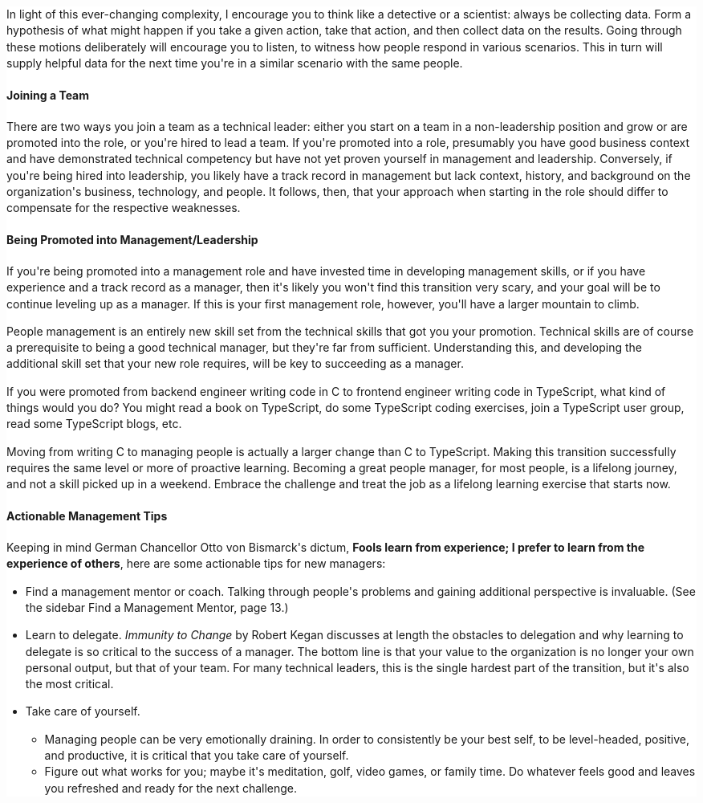 In light of this ever-changing complexity, I encourage you to think like a detective or a scientist: always be collecting data. Form a hypothesis of what might happen if you take a given action, take that action, and then collect data on the results. Going through these motions deliberately will encourage you to listen, to witness how people respond in various scenarios. This in turn will supply helpful data for the next time you're in a similar scenario with the same people.


#### Joining a Team

There are two ways you join a team as a technical leader: either you start on a team in a non-leadership position and grow or are promoted into the role, or you're hired to lead a team. If you're promoted into a role, presumably you have good business context and have demonstrated technical competency but have not yet proven yourself in management and leadership. Conversely, if you're being hired into leadership, you likely have a track record in management but lack context, history, and background on the organization's business, technology, and people. It follows, then, that your approach when starting in the role should differ to compensate for the respective weaknesses.

#### Being Promoted into Management/Leadership

If you're being promoted into a management role and have invested time in developing management skills, or if you have experience and a track record as a manager, then it's likely you won't find this transition very scary, and your goal will be to continue leveling up as a manager. If this is your first management role, however, you'll have a larger mountain to climb.

People management is an entirely new skill set from the technical skills that got you your promotion. Technical skills are of course a prerequisite to being a good technical manager, but they're far from sufficient. Understanding this, and developing the additional skill set that your new role requires, will be key to succeeding as a manager.

If you were promoted from backend engineer writing code in C to frontend engineer writing code in TypeScript, what kind of things would you do? You might read a book on TypeScript, do some TypeScript coding exercises, join a TypeScript user group, read some TypeScript blogs, etc.

Moving from writing C to managing people is actually a larger change than C to TypeScript. Making this transition successfully requires the same level or more of proactive learning. Becoming a great people manager, for most people, is a lifelong journey, and not a skill picked up in a weekend. Embrace the challenge and treat the job as a lifelong learning exercise that starts now.

#### Actionable Management Tips

Keeping in mind German Chancellor Otto von Bismarck's dictum, **Fools learn from experience; I prefer to learn from the experience of others**, here are some actionable tips for new managers:

* Find a management mentor or coach. Talking through people's problems and gaining additional perspective is invaluable. (See the sidebar Find a Management Mentor, page 13.)

* Learn to delegate. *Immunity to Change* by Robert Kegan discusses at length the obstacles to delegation and why learning to delegate is so critical to the success of a manager. The bottom line is that your value to the organization is no longer your own personal output, but that of your team. For many technical leaders, this is the single hardest part of the transition, but it's also the most critical.

* Take care of yourself.
  * Managing people can be very emotionally draining. In order to consistently be your best self, to be level-headed, positive, and productive, it is critical that you take care of yourself.
  * Figure out what works for you; maybe it's meditation, golf, video games, or family time. Do whatever feels good and leaves you refreshed and ready for the next challenge.
